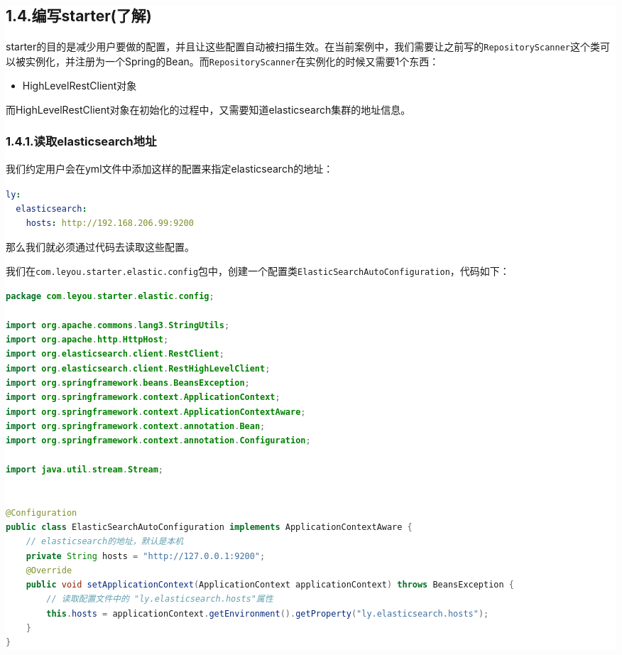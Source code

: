 

## 1.4.编写starter(了解)

starter的目的是减少用户要做的配置，并且让这些配置自动被扫描生效。在当前案例中，我们需要让之前写的`RepositoryScanner`这个类可以被实例化，并注册为一个Spring的Bean。而`RepositoryScanner`在实例化的时候又需要1个东西：

- HighLevelRestClient对象

而HighLevelRestClient对象在初始化的过程中，又需要知道elasticsearch集群的地址信息。



### 1.4.1.读取elasticsearch地址

我们约定用户会在yml文件中添加这样的配置来指定elasticsearch的地址：

```yaml
ly:
  elasticsearch:
    hosts: http://192.168.206.99:9200
```

那么我们就必须通过代码去读取这些配置。

我们在`com.leyou.starter.elastic.config`包中，创建一个配置类`ElasticSearchAutoConfiguration`，代码如下：

```java
package com.leyou.starter.elastic.config;

import org.apache.commons.lang3.StringUtils;
import org.apache.http.HttpHost;
import org.elasticsearch.client.RestClient;
import org.elasticsearch.client.RestHighLevelClient;
import org.springframework.beans.BeansException;
import org.springframework.context.ApplicationContext;
import org.springframework.context.ApplicationContextAware;
import org.springframework.context.annotation.Bean;
import org.springframework.context.annotation.Configuration;

import java.util.stream.Stream;


@Configuration
public class ElasticSearchAutoConfiguration implements ApplicationContextAware {
	// elasticsearch的地址，默认是本机
    private String hosts = "http://127.0.0.1:9200";
    @Override
    public void setApplicationContext(ApplicationContext applicationContext) throws BeansException {
        // 读取配置文件中的 "ly.elasticsearch.hosts"属性
        this.hosts = applicationContext.getEnvironment().getProperty("ly.elasticsearch.hosts");
    }
}
```
